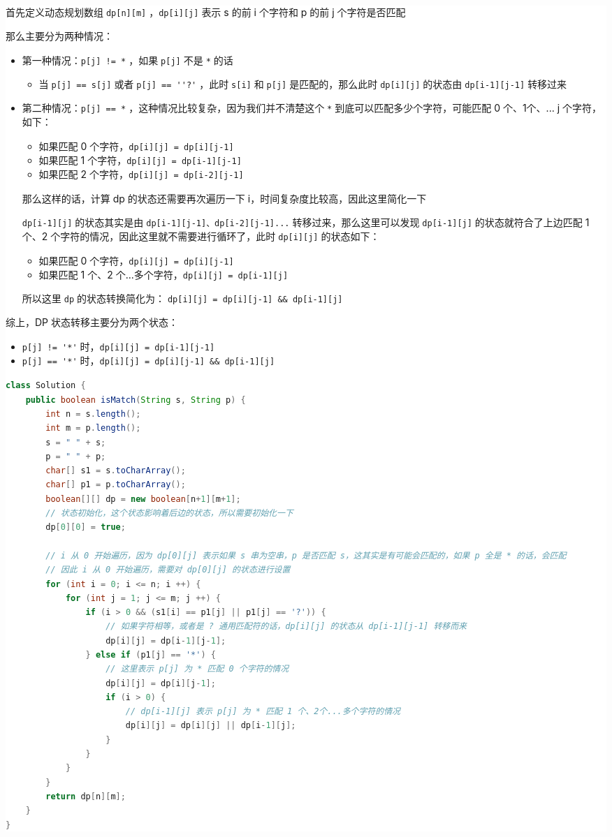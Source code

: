 

首先定义动态规划数组 `dp[n][m]` ，`dp[i][j]` 表示 s 的前 i 个字符和 p 的前 j 个字符是否匹配

那么主要分为两种情况：

- 第一种情况：`p[j] != *` ，如果 `p[j]` 不是 `*`  的话

  - 当 `p[j] == s[j]` 或者 `p[j] == ''?'` ，此时 `s[i]` 和 `p[j]` 是匹配的，那么此时 `dp[i][j]` 的状态由 `dp[i-1][j-1]` 转移过来

- 第二种情况：`p[j] == *` ，这种情况比较复杂，因为我们并不清楚这个 `*` 到底可以匹配多少个字符，可能匹配 0 个、1个、... j 个字符，如下：

  - 如果匹配 0 个字符，`dp[i][j] = dp[i][j-1]`
  - 如果匹配 1 个字符，`dp[i][j] = dp[i-1][j-1]`
  - 如果匹配 2 个字符，`dp[i][j] = dp[i-2][j-1]`

  那么这样的话，计算 dp 的状态还需要再次遍历一下 i，时间复杂度比较高，因此这里简化一下

  `dp[i-1][j]` 的状态其实是由 `dp[i-1][j-1]、dp[i-2][j-1]...` 转移过来，那么这里可以发现 `dp[i-1][j]` 的状态就符合了上边匹配 1 个、2 个字符的情况，因此这里就不需要进行循环了，此时 `dp[i][j]` 的状态如下：

  - 如果匹配 0 个字符，`dp[i][j] = dp[i][j-1]`
  - 如果匹配 1 个、2 个...多个字符，`dp[i][j] = dp[i-1][j]` 

  所以这里 `dp` 的状态转换简化为： `dp[i][j] = dp[i][j-1] && dp[i-1][j]` 



综上，DP 状态转移主要分为两个状态：

- `p[j] != '*'` 时，`dp[i][j] = dp[i-1][j-1]`
- `p[j] == '*'` 时，`dp[i][j] = dp[i][j-1] && dp[i-1][j]`



```java
class Solution {
    public boolean isMatch(String s, String p) {
        int n = s.length();
        int m = p.length();
        s = " " + s;
        p = " " + p;
        char[] s1 = s.toCharArray();
        char[] p1 = p.toCharArray();
        boolean[][] dp = new boolean[n+1][m+1];
        // 状态初始化，这个状态影响着后边的状态，所以需要初始化一下
        dp[0][0] = true;

        // i 从 0 开始遍历，因为 dp[0][j] 表示如果 s 串为空串，p 是否匹配 s，这其实是有可能会匹配的，如果 p 全是 * 的话，会匹配
        // 因此 i 从 0 开始遍历，需要对 dp[0][j] 的状态进行设置
        for (int i = 0; i <= n; i ++) {
            for (int j = 1; j <= m; j ++) {
                if (i > 0 && (s1[i] == p1[j] || p1[j] == '?')) {
                    // 如果字符相等，或者是 ? 通用匹配符的话，dp[i][j] 的状态从 dp[i-1][j-1] 转移而来
                    dp[i][j] = dp[i-1][j-1];
                } else if (p1[j] == '*') {
                    // 这里表示 p[j] 为 * 匹配 0 个字符的情况
                    dp[i][j] = dp[i][j-1];
                    if (i > 0) {
                        // dp[i-1][j] 表示 p[j] 为 * 匹配 1 个、2个...多个字符的情况
                        dp[i][j] = dp[i][j] || dp[i-1][j];
                    }
                }
            }
        }
        return dp[n][m];
    }
}
```
